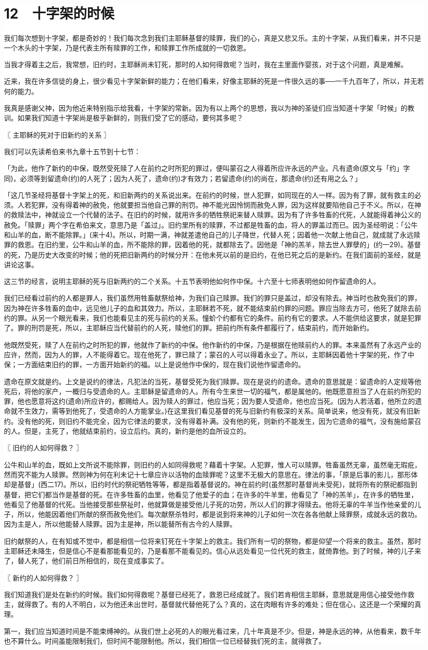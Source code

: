 # 12　十字架的时候


我们每次想到十字架，都是奇妙的！我们每次念到我们主耶稣基督的赎罪，我们的心，真是又悲又乐。主的十字架，从我们看来，并不只是一个木头的十字架，乃是代表主所有赎罪的工作，和赎罪工作所成就的一切救恩。

当我才得着主之后，我常想，旧约时，主耶稣尚未钉死，那时的人如何得救呢？当时，我在主里面作婴孩，对于这个问题，真是难解。

近来，我在许多信徒的身上，很少看见十字架新鲜的能力；在他们看来，好像主耶稣的死是一件很久远的事──一千九百年了，所以，并无若何的能力。

我真是感谢父神，因为他近来特别指示给我看，十字架的常新。因为有以上两个的思想，我以为神的圣徒们应当知道十字架「时候」的教训。如果我们知道十字架尚是极乎新鲜的，则我们受了它的感动，要何其多呢？



〖 主耶稣的死对于旧新约的关系 〗

我们可以先读希伯来书九章十五节到十七节：

「为此，他作了新约的中保，既然受死赎了人在前约之时所犯的罪过，便叫蒙召之人得着所应许永远的产业。凡有遗命(原文与「约」字同)，必须等到留遗命(约)的人死了；因为人死了，遗命(约)才有效力；若留遗命(约)的尚在，那遗命(约)还有用之么？」

「这几节圣经将基督十字架上的死，和旧新两约的关系说出来。在前约的时候，世人犯罪，如同现在的人一样。因为有了罪，就有救主的必须。人若犯罪，没有得着神的赦免，他就要担当他自己罪的刑罚。神不能光因怜悯而赦免人罪，因为这样就要陷他自己于不义。所以，在神的救赎法中，神就设立一个代替的法子。在旧约的时候，就用许多的牺牲祭祀来替人赎罪。因为有了许多牲畜的代死，人就能得着神公义的赦免。「赎罪」两个字在希伯来文，意思乃是「盖过」。旧约里所有的赎罪，不过都是牲畜的血，将人的罪盖过而已。因为圣经明说：「公牛和山羊的血，断不能除罪。」(来十4)。所以，时期一满，神就差遣他自己的儿子降世，代替人死；因着他一次献上他自己，就成就了永远赎罪的救恩。在旧约里，公牛和山羊的血，所不能除的罪，因着他的死，就都除去了。因他是「神的羔羊，除去世人罪孽的」(约一29)。基督的死，乃是历史大改变的时候；他的死把旧新两约的时候分开：在他未死以前的是旧约，在他已死之后的是新约。在我们面前的圣经，就是讲论这事。

这三节的经言，说明主耶稣的死与旧新两约的二个关系。十五节表明他如何作中保。十六至十七师表明他如何作留遗命的人。

我们已经看过前约的人都是罪人，我们虽然用牲畜献祭给神，为我们自己赎罪。我们的罪只是盖过，却没有除去。神当时也赦免我们的罪，因为神在许多牲畜的血中，远见他儿子的血和其效力。所以，主耶稣若不死，就不能结束前约罪的问题。罪应当除去方可，他死了就除去前约的罪。从另一个眼光看来，我们也能看见主的死与前约的关系。憧蚧个约都有它的条件。前约有它的要求。人不能供给这要求，就是犯罪了。罪的刑罚是死，所以，主耶稣应当代替前约的人死，赎他们的罪。把前约所有条件都履行了，结束前约，而开始新约。

他既然受死，赎了人在前约之时所犯的罪，他就作了新约的中保。他作新约的中保，乃是根据在他赎前约人的罪。本来虽然有了永远产业的应许，然而，因为人的罪，人不能得着它。现在他死了，罪已赎了；蒙召的人可以得着永业了。所以，主耶稣因着他十字架的死，作了中保；一方面结束旧约的罪，一方面开始新约的福。以上是说他作中保的，现在我们说他作留遗命的。

遗命在原文就是约。上文是说约的律法，凡犯法的当死，基督受死为我们赎罪。现在是说约的遗命。遗命的意思就是：留遗命的人定规等他死后，将他的家产，一概归与受遗命的人。主耶稣是留遗命的人。所有今生来世一切的福气，都是属他的。他既愿意担当了人在前约所犯的罪，他也愿意将这约(遗命)所应许的，都赐给人。因为赎人的罪过，他应当死；因为要人受遗命，他也应当死。(因为人若活着，他所立的遗命就不生效力，需等到他死了，受遗命的人方能掌业。)在这里我们看见基督的死与旧新约有极深的关系。简单说来，他没有死，就没有旧新约。没有他的死，则旧约不能完全，因为它律法的要求，没有得着补满。没有他的死，则新约不能发生，因为它遗命的福气，没有施给蒙召的人。但是，主死了，他就结束前约，设立后约。真的，新约是他的血所设立的。



〖 旧约的人如何得救？ 〗

公牛和山羊的血，既如上文所说不能除罪，则旧约的人如同得救呢？藉着十字架。人犯罪，惟人可以赎罪。牲畜虽然无辜，虽然毫无瑕疪，然而究不能为人赎罪。然则神为何在利未记十七章应许以活物的血赎罪呢？这里不无极大的意思在。律法的事，「原是后事的影儿，那形体却是基督」(西二17)。所以，旧约时代的祭祀牺牲等等，都是指着基督说的。神在前约时(虽然那时基督尚未受死)，就将所有的祭祀都指到基督，把它们都当作是基督的死。在许多牲畜的血里，他看见了他爱子的血；在许多的牛羊里，他看见了「神的羔羊」，在许多的牺牲里，他看见了他基督的代死。当他接受那些祭祉时，他就算做是接受他儿子死的功劳，所以人们的罪才得赎去。他将无辜的牛羊当作他亲爱的儿子，所以，他能因着他们所献的祭而赦免他们。每次献祭杀牲时，都是说到将来神的儿子如何一次在各各他献上赎罪祭，成就永远的救功。因为主是人，所以他能替人赎罪。因为主是神，所以能替所有古今的人赎罪。

旧约献祭的人，在有知或不觉中，都是相信一位将来钉死在十字架上的救主。我们所有一切的祭物，都是仰望一个将来的救主。虽然，那时主耶稣还未降生，但是信心不是看那能看见的，乃是看那不能看见的。信心从远处看见一位代死的救主，就倚靠他。到了时候，神的儿子来了，替人死了，他们前日所相信的，现在变成事实了。



〖 新约的人如何得救？ 〗

我们知道我们是处在新约的时候。我们如何得救呢？基督已经死了，救恩已经成就了。我们若肯相信主耶稣，意思就是用信心接受他作救主，就得救了。有的人不明白，以为他还未出世时，基督就代替他死了么？真的，这在肉眼有许多的难处；但在信心，这还是一个荣耀的真理。

第一，我们应当知道时间是不能束缚神的。从我们世上必死的人的眼光看过来，几十年真是不少。但是，神是永远的神，从他看来，数千年也不算什么。时间虽能限制我们，但时间不能限制他。所以，我们相信一位已经替我们死的主，就得救了。
